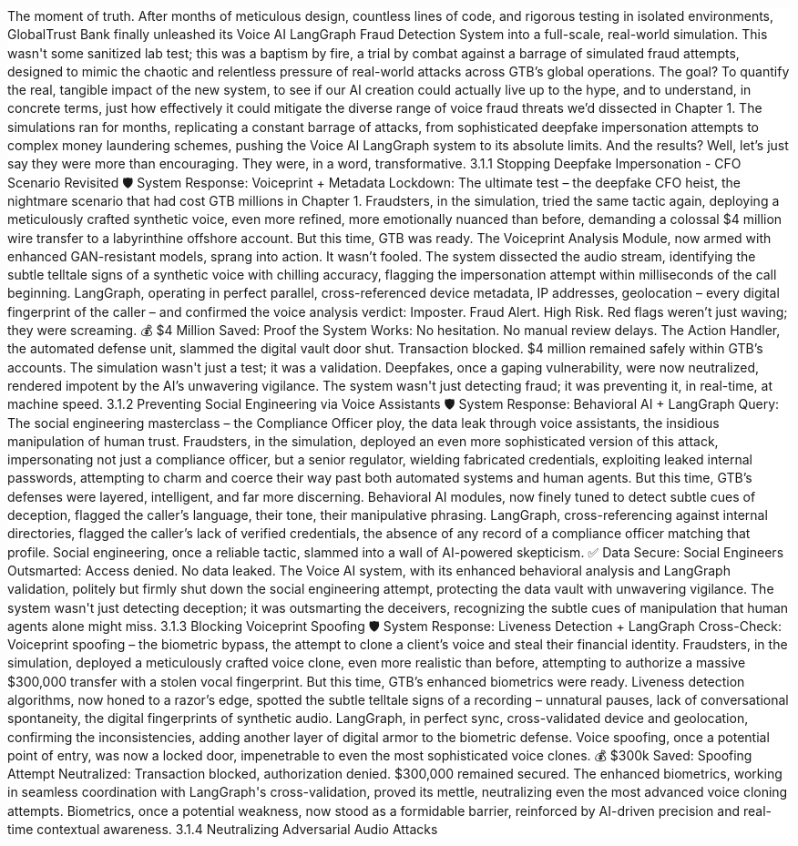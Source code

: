 The moment of truth. After months of meticulous design, countless lines of code, and rigorous testing in isolated environments, GlobalTrust Bank finally unleashed its Voice AI LangGraph Fraud Detection System into a full-scale, real-world simulation. This wasn't some sanitized lab test; this was a baptism by fire, a trial by combat against a barrage of simulated fraud attempts, designed to mimic the chaotic and relentless pressure of real-world attacks across GTB’s global operations. The goal? To quantify the real, tangible impact of the new system, to see if our AI creation could actually live up to the hype, and to understand, in concrete terms, just how effectively it could mitigate the diverse range of voice fraud threats we’d dissected in Chapter 1. The simulations ran for months, replicating a constant barrage of attacks, from sophisticated deepfake impersonation attempts to complex money laundering schemes, pushing the Voice AI LangGraph system to its absolute limits. And the results? Well, let’s just say they were more than encouraging. They were, in a word, transformative.
3.1.1 Stopping Deepfake Impersonation - CFO Scenario Revisited
🛡️ System Response: Voiceprint + Metadata Lockdown: The ultimate test – the deepfake CFO heist, the nightmare scenario that had cost GTB millions in Chapter 1. Fraudsters, in the simulation, tried the same tactic again, deploying a meticulously crafted synthetic voice, even more refined, more emotionally nuanced than before, demanding a colossal $4 million wire transfer to a labyrinthine offshore account. But this time, GTB was ready. The Voiceprint Analysis Module, now armed with enhanced GAN-resistant models, sprang into action. It wasn’t fooled. The system dissected the audio stream, identifying the subtle telltale signs of a synthetic voice with chilling accuracy, flagging the impersonation attempt within milliseconds of the call beginning. LangGraph, operating in perfect parallel, cross-referenced device metadata, IP addresses, geolocation – every digital fingerprint of the caller – and confirmed the voice analysis verdict: Imposter. Fraud Alert. High Risk. Red flags weren’t just waving; they were screaming.
💰 $4 Million Saved: Proof the System Works: No hesitation. No manual review delays. The Action Handler, the automated defense unit, slammed the digital vault door shut. Transaction blocked. $4 million remained safely within GTB’s accounts. The simulation wasn't just a test; it was a validation. Deepfakes, once a gaping vulnerability, were now neutralized, rendered impotent by the AI’s unwavering vigilance. The system wasn't just detecting fraud; it was preventing it, in real-time, at machine speed.
3.1.2 Preventing Social Engineering via Voice Assistants
🛡️ System Response: Behavioral AI + LangGraph Query: The social engineering masterclass – the Compliance Officer ploy, the data leak through voice assistants, the insidious manipulation of human trust. Fraudsters, in the simulation, deployed an even more sophisticated version of this attack, impersonating not just a compliance officer, but a senior regulator, wielding fabricated credentials, exploiting leaked internal passwords, attempting to charm and coerce their way past both automated systems and human agents. But this time, GTB’s defenses were layered, intelligent, and far more discerning. Behavioral AI modules, now finely tuned to detect subtle cues of deception, flagged the caller’s language, their tone, their manipulative phrasing. LangGraph, cross-referencing against internal directories, flagged the caller’s lack of verified credentials, the absence of any record of a compliance officer matching that profile. Social engineering, once a reliable tactic, slammed into a wall of AI-powered skepticism.
✅ Data Secure: Social Engineers Outsmarted: Access denied. No data leaked. The Voice AI system, with its enhanced behavioral analysis and LangGraph validation, politely but firmly shut down the social engineering attempt, protecting the data vault with unwavering vigilance. The system wasn't just detecting deception; it was outsmarting the deceivers, recognizing the subtle cues of manipulation that human agents alone might miss.
3.1.3 Blocking Voiceprint Spoofing
🛡️ System Response: Liveness Detection + LangGraph Cross-Check: Voiceprint spoofing – the biometric bypass, the attempt to clone a client’s voice and steal their financial identity. Fraudsters, in the simulation, deployed a meticulously crafted voice clone, even more realistic than before, attempting to authorize a massive $300,000 transfer with a stolen vocal fingerprint. But this time, GTB’s enhanced biometrics were ready. Liveness detection algorithms, now honed to a razor’s edge, spotted the subtle telltale signs of a recording – unnatural pauses, lack of conversational spontaneity, the digital fingerprints of synthetic audio. LangGraph, in perfect sync, cross-validated device and geolocation, confirming the inconsistencies, adding another layer of digital armor to the biometric defense. Voice spoofing, once a potential point of entry, was now a locked door, impenetrable to even the most sophisticated voice clones.
💰 $300k Saved: Spoofing Attempt Neutralized: Transaction blocked, authorization denied. $300,000 remained secured. The enhanced biometrics, working in seamless coordination with LangGraph's cross-validation, proved its mettle, neutralizing even the most advanced voice cloning attempts. Biometrics, once a potential weakness, now stood as a formidable barrier, reinforced by AI-driven precision and real-time contextual awareness.
3.1.4 Neutralizing Adversarial Audio Attacks